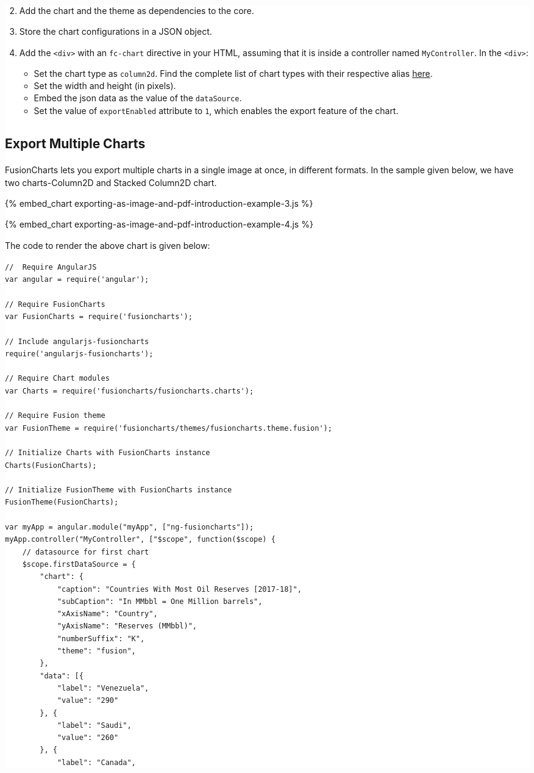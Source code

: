 2. Add the chart and the theme as dependencies to the core.

3. Store the chart configurations in a JSON object.

4. Add the `<div>` with an `fc-chart` directive in your HTML, assuming that it is inside a controller named `MyController`. In the `<div>`:
    * Set the chart type as `column2d`. Find the complete list of chart types with their respective alias [here](https://www.fusioncharts.com/dev/chart-guide/list-of-charts).
    * Set the width and height (in pixels).
    * Embed the json data as the value of the `dataSource`.
    * Set the value of `exportEnabled` attribute to `1`, which enables the export feature of the chart.

## Export Multiple Charts

FusionCharts lets you export multiple charts in a single image at once, in different formats. In the sample given below, we have two charts-Column2D and Stacked Column2D chart.

<div  style="background-color: #ffffff;">
<p>{% embed_chart exporting-as-image-and-pdf-introduction-example-3.js %}</p>
<p>{% embed_chart exporting-as-image-and-pdf-introduction-example-4.js %}</p>
</div>

The code to render the above chart is given below:

```
//  Require AngularJS 
var angular = require('angular');

// Require FusionCharts 
var FusionCharts = require('fusioncharts');

// Include angularjs-fusioncharts 
require('angularjs-fusioncharts');

// Require Chart modules 
var Charts = require('fusioncharts/fusioncharts.charts');

// Require Fusion theme
var FusionTheme = require('fusioncharts/themes/fusioncharts.theme.fusion');

// Initialize Charts with FusionCharts instance
Charts(FusionCharts);

// Initialize FusionTheme with FusionCharts instance
FusionTheme(FusionCharts);

var myApp = angular.module("myApp", ["ng-fusioncharts"]);
myApp.controller("MyController", ["$scope", function($scope) {
    // datasource for first chart
    $scope.firstDataSource = {
        "chart": {
            "caption": "Countries With Most Oil Reserves [2017-18]",
            "subCaption": "In MMbbl = One Million barrels",
            "xAxisName": "Country",
            "yAxisName": "Reserves (MMbbl)",
            "numberSuffix": "K",
            "theme": "fusion",
        },
        "data": [{
            "label": "Venezuela",
            "value": "290"
        }, {
            "label": "Saudi",
            "value": "260"
        }, {
            "label": "Canada",
```